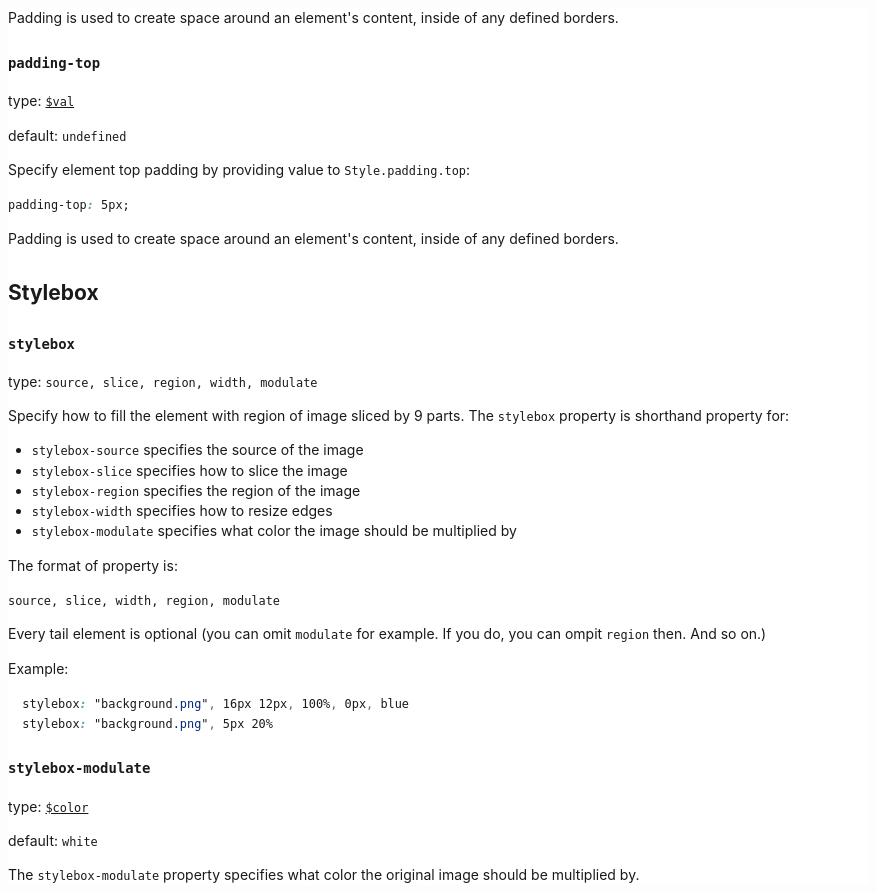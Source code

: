 Padding is used to create space around an element's content, inside of
any defined borders.



### <a name="property-padding-top"></a>`padding-top`
type: [`$val`](#$val)

default: `undefined`

Specify element top padding by providing value to `Style.padding.top`:
```css
padding-top: 5px;
```
 
Padding is used to create space around an element's content, inside of
any defined borders.



## Stylebox
### <a name="property-stylebox"></a>`stylebox`
type: `source, slice, region, width, modulate`

Specify how to fill the element with region of image sliced by 9 parts.
The `stylebox` property is shorthand property for:
- `stylebox-source` specifies the source of the image
- `stylebox-slice` specifies how to slice the image
- `stylebox-region` specifies the region of the image
- `stylebox-width` specifies how to resize edges
- `stylebox-modulate` specifies what color the image should be multiplied by
 
The format of property is:
```
source, slice, width, region, modulate
```
Every tail element is optional (you can omit `modulate` for example. If you do,
you can ompit `region` then. And so on.)
 
Example:
```css
  stylebox: "background.png", 16px 12px, 100%, 0px, blue
  stylebox: "background.png", 5px 20%
```



### <a name="property-stylebox-modulate"></a>`stylebox-modulate`
type: [`$color`](#$color)

default: `white`

The `stylebox-modulate` property specifies what color the original image
should be multiplied by.


